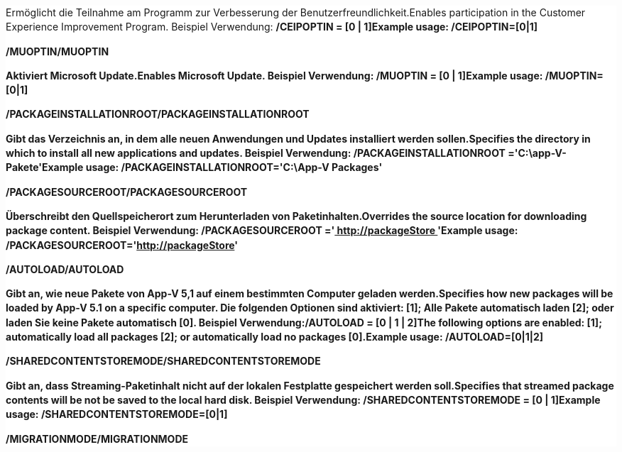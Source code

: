    <td align="left"><p><span data-ttu-id="3feff-165">Ermöglicht die Teilnahme am Programm zur Verbesserung der Benutzerfreundlichkeit.</span><span class="sxs-lookup"><span data-stu-id="3feff-165">Enables participation in the Customer Experience Improvement Program.</span></span> <span data-ttu-id="3feff-166">Beispiel Verwendung: <strong> /CEIPOPTIN = [0 | 1]</span><span class="sxs-lookup"><span data-stu-id="3feff-166">Example usage: <strong>/CEIPOPTIN=[0|1]</span></span></strong></p></td>
   </tr>
   <tr class="odd">
   <td align="left"><p><span data-ttu-id="3feff-167">/MUOPTIN</span><span class="sxs-lookup"><span data-stu-id="3feff-167">/MUOPTIN</span></span></p></td>
   <td align="left"><p><span data-ttu-id="3feff-168">Aktiviert Microsoft Update.</span><span class="sxs-lookup"><span data-stu-id="3feff-168">Enables Microsoft Update.</span></span> <span data-ttu-id="3feff-169">Beispiel Verwendung: <strong> /MUOPTIN = [0 | 1]</span><span class="sxs-lookup"><span data-stu-id="3feff-169">Example usage: <strong>/MUOPTIN=[0|1]</span></span></strong></p></td>
   </tr>
   <tr class="even">
   <td align="left"><p><span data-ttu-id="3feff-170">/PACKAGEINSTALLATIONROOT</span><span class="sxs-lookup"><span data-stu-id="3feff-170">/PACKAGEINSTALLATIONROOT</span></span></p></td>
   <td align="left"><p><span data-ttu-id="3feff-171">Gibt das Verzeichnis an, in dem alle neuen Anwendungen und Updates installiert werden sollen.</span><span class="sxs-lookup"><span data-stu-id="3feff-171">Specifies the directory in which to install all new applications and updates.</span></span> <span data-ttu-id="3feff-172">Beispiel Verwendung: <strong> /PACKAGEINSTALLATIONROOT =&#39;C:\app-V-Pakete&#39;</span><span class="sxs-lookup"><span data-stu-id="3feff-172">Example usage: <strong>/PACKAGEINSTALLATIONROOT=&#39;C:\App-V Packages&#39;</span></span></strong></p></td>
   </tr>
   <tr class="odd">
   <td align="left"><p><span data-ttu-id="3feff-173">/PACKAGESOURCEROOT</span><span class="sxs-lookup"><span data-stu-id="3feff-173">/PACKAGESOURCEROOT</span></span></p></td>
   <td align="left"><p><span data-ttu-id="3feff-174">Überschreibt den Quellspeicherort zum Herunterladen von Paketinhalten.</span><span class="sxs-lookup"><span data-stu-id="3feff-174">Overrides the source location for downloading package content.</span></span> <span data-ttu-id="3feff-175">Beispiel Verwendung: <strong> /PACKAGESOURCEROOT =&#39;<a href="http://packageStore" data-raw-source="http://packageStore"> http://packageStore </a>&#39;</span><span class="sxs-lookup"><span data-stu-id="3feff-175">Example usage: <strong>/PACKAGESOURCEROOT=&#39;<a href="http://packageStore" data-raw-source="http://packageStore">http://packageStore</a>&#39;</span></span></strong></p></td>
   </tr>
   <tr class="even">
   <td align="left"><p><span data-ttu-id="3feff-176">/AUTOLOAD</span><span class="sxs-lookup"><span data-stu-id="3feff-176">/AUTOLOAD</span></span></p></td>
   <td align="left"><p><span data-ttu-id="3feff-177">Gibt an, wie neue Pakete von App-V 5,1 auf einem bestimmten Computer geladen werden.</span><span class="sxs-lookup"><span data-stu-id="3feff-177">Specifies how new packages will be loaded by App-V 5.1 on a specific computer.</span></span> <span data-ttu-id="3feff-178">Die folgenden Optionen sind aktiviert: [1]; Alle Pakete automatisch laden [2]; oder laden Sie keine Pakete automatisch [0]. <strong> Beispiel Verwendung:/AUTOLOAD = [0 | 1 | 2]</span><span class="sxs-lookup"><span data-stu-id="3feff-178">The following options are enabled: [1]; automatically load all packages [2]; or automatically load no packages [0].<strong>Example usage: /AUTOLOAD=[0|1|2]</span></span></strong></p></td>
   </tr>
   <tr class="odd">
   <td align="left"><p><span data-ttu-id="3feff-179">/SHAREDCONTENTSTOREMODE</span><span class="sxs-lookup"><span data-stu-id="3feff-179">/SHAREDCONTENTSTOREMODE</span></span></p></td>
   <td align="left"><p><span data-ttu-id="3feff-180">Gibt an, dass Streaming-Paketinhalt nicht auf der lokalen Festplatte gespeichert werden soll.</span><span class="sxs-lookup"><span data-stu-id="3feff-180">Specifies that streamed package contents will be not be saved to the local hard disk.</span></span> <span data-ttu-id="3feff-181">Beispiel Verwendung: <strong> /SHAREDCONTENTSTOREMODE = [0 | 1]</span><span class="sxs-lookup"><span data-stu-id="3feff-181">Example usage: <strong>/SHAREDCONTENTSTOREMODE=[0|1]</span></span></strong></p></td>
   </tr>
   <tr class="even">
   <td align="left"><p><span data-ttu-id="3feff-182">/MIGRATIONMODE</span><span class="sxs-lookup"><span data-stu-id="3feff-182">/MIGRATIONMODE</span></span></p></td>